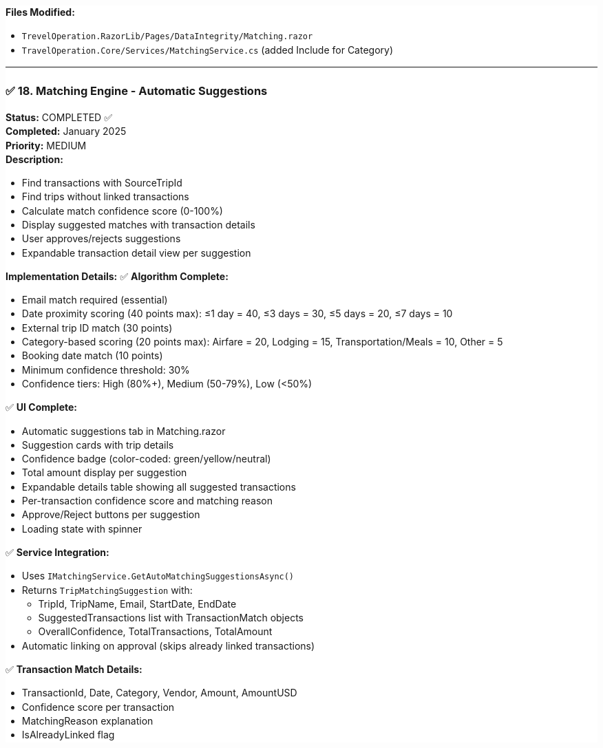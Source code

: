 **Files Modified:**
- `TrevelOperation.RazorLib/Pages/DataIntegrity/Matching.razor`
- `TravelOperation.Core/Services/MatchingService.cs` (added Include for Category)

---

### ✅ 18. Matching Engine - Automatic Suggestions
**Status:** COMPLETED ✅  
**Completed:** January 2025  
**Priority:** MEDIUM  
**Description:**
- Find transactions with SourceTripId
- Find trips without linked transactions
- Calculate match confidence score (0-100%)
- Display suggested matches with transaction details
- User approves/rejects suggestions
- Expandable transaction detail view per suggestion

**Implementation Details:**
✅ **Algorithm Complete:**
- Email match required (essential)
- Date proximity scoring (40 points max): ≤1 day = 40, ≤3 days = 30, ≤5 days = 20, ≤7 days = 10
- External trip ID match (30 points)
- Category-based scoring (20 points max): Airfare = 20, Lodging = 15, Transportation/Meals = 10, Other = 5
- Booking date match (10 points)
- Minimum confidence threshold: 30%
- Confidence tiers: High (80%+), Medium (50-79%), Low (<50%)

✅ **UI Complete:**
- Automatic suggestions tab in Matching.razor
- Suggestion cards with trip details
- Confidence badge (color-coded: green/yellow/neutral)
- Total amount display per suggestion
- Expandable details table showing all suggested transactions
- Per-transaction confidence score and matching reason
- Approve/Reject buttons per suggestion
- Loading state with spinner

✅ **Service Integration:**
- Uses `IMatchingService.GetAutoMatchingSuggestionsAsync()`
- Returns `TripMatchingSuggestion` with:
  - TripId, TripName, Email, StartDate, EndDate
  - SuggestedTransactions list with TransactionMatch objects
  - OverallConfidence, TotalTransactions, TotalAmount
- Automatic linking on approval (skips already linked transactions)

✅ **Transaction Match Details:**
- TransactionId, Date, Category, Vendor, Amount, AmountUSD
- Confidence score per transaction
- MatchingReason explanation
- IsAlreadyLinked flag

